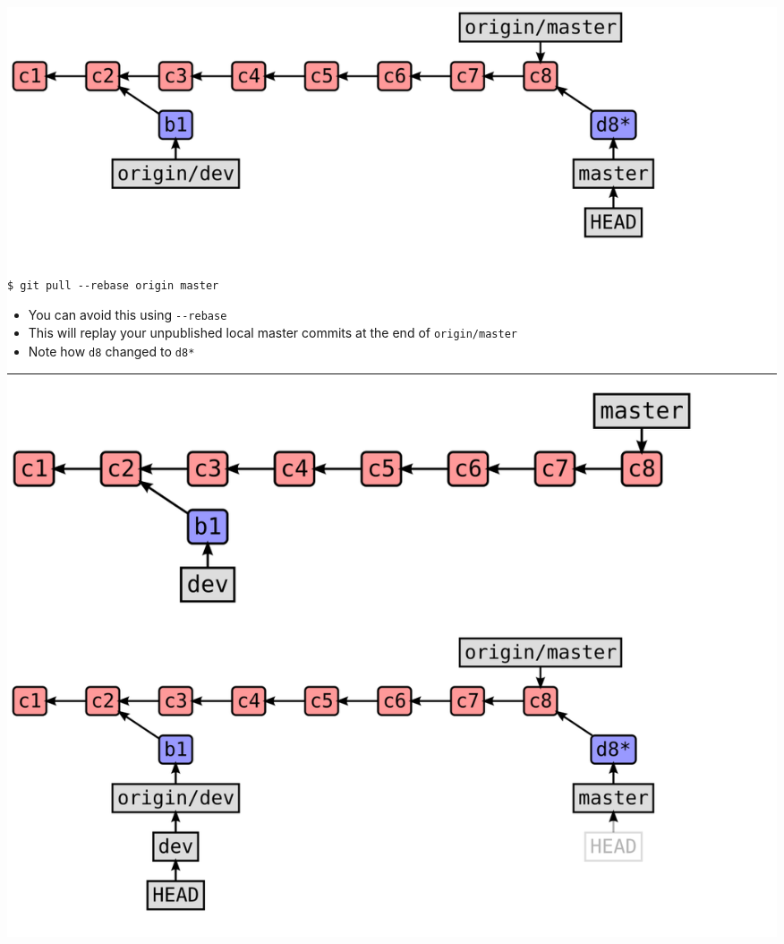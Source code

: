 ![](img/git/distributed/remote-10-local.svg)

```shell
$ git pull --rebase origin master
```

- You can avoid this using `--rebase`
- This will replay your unpublished local master commits at the end of `origin/master`
- Note how `d8` changed to `d8*`

---

![](img/git/distributed/remote-12-remote.svg)
![](img/git/distributed/remote-11-local.svg)

